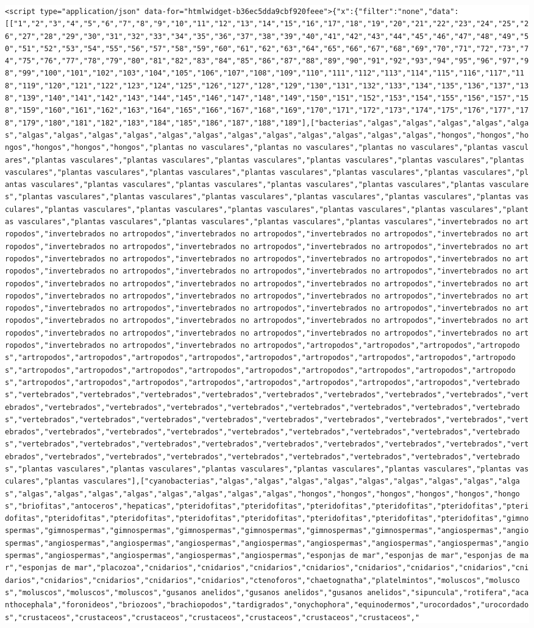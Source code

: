 ```{=html}
<script type="application/json" data-for="htmlwidget-b36ec5dda9cbf920feee">{"x":{"filter":"none","data":[["1","2","3","4","5","6","7","8","9","10","11","12","13","14","15","16","17","18","19","20","21","22","23","24","25","26","27","28","29","30","31","32","33","34","35","36","37","38","39","40","41","42","43","44","45","46","47","48","49","50","51","52","53","54","55","56","57","58","59","60","61","62","63","64","65","66","67","68","69","70","71","72","73","74","75","76","77","78","79","80","81","82","83","84","85","86","87","88","89","90","91","92","93","94","95","96","97","98","99","100","101","102","103","104","105","106","107","108","109","110","111","112","113","114","115","116","117","118","119","120","121","122","123","124","125","126","127","128","129","130","131","132","133","134","135","136","137","138","139","140","141","142","143","144","145","146","147","148","149","150","151","152","153","154","155","156","157","158","159","160","161","162","163","164","165","166","167","168","169","170","171","172","173","174","175","176","177","178","179","180","181","182","183","184","185","186","187","188","189"],["bacterias","algas","algas","algas","algas","algas","algas","algas","algas","algas","algas","algas","algas","algas","algas","algas","algas","algas","hongos","hongos","hongos","hongos","hongos","hongos","plantas no vasculares","plantas no vasculares","plantas no vasculares","plantas vasculares","plantas vasculares","plantas vasculares","plantas vasculares","plantas vasculares","plantas vasculares","plantas vasculares","plantas vasculares","plantas vasculares","plantas vasculares","plantas vasculares","plantas vasculares","plantas vasculares","plantas vasculares","plantas vasculares","plantas vasculares","plantas vasculares","plantas vasculares","plantas vasculares","plantas vasculares","plantas vasculares","plantas vasculares","plantas vasculares","plantas vasculares","plantas vasculares","plantas vasculares","plantas vasculares","plantas vasculares","plantas vasculares","plantas vasculares","plantas vasculares","plantas vasculares","plantas vasculares","plantas vasculares","invertebrados no artropodos","invertebrados no artropodos","invertebrados no artropodos","invertebrados no artropodos","invertebrados no artropodos","invertebrados no artropodos","invertebrados no artropodos","invertebrados no artropodos","invertebrados no artropodos","invertebrados no artropodos","invertebrados no artropodos","invertebrados no artropodos","invertebrados no artropodos","invertebrados no artropodos","invertebrados no artropodos","invertebrados no artropodos","invertebrados no artropodos","invertebrados no artropodos","invertebrados no artropodos","invertebrados no artropodos","invertebrados no artropodos","invertebrados no artropodos","invertebrados no artropodos","invertebrados no artropodos","invertebrados no artropodos","invertebrados no artropodos","invertebrados no artropodos","invertebrados no artropodos","invertebrados no artropodos","invertebrados no artropodos","invertebrados no artropodos","invertebrados no artropodos","invertebrados no artropodos","invertebrados no artropodos","invertebrados no artropodos","invertebrados no artropodos","invertebrados no artropodos","invertebrados no artropodos","invertebrados no artropodos","artropodos","artropodos","artropodos","artropodos","artropodos","artropodos","artropodos","artropodos","artropodos","artropodos","artropodos","artropodos","artropodos","artropodos","artropodos","artropodos","artropodos","artropodos","artropodos","artropodos","artropodos","artropodos","artropodos","artropodos","artropodos","artropodos","artropodos","artropodos","artropodos","artropodos","vertebrados","vertebrados","vertebrados","vertebrados","vertebrados","vertebrados","vertebrados","vertebrados","vertebrados","vertebrados","vertebrados","vertebrados","vertebrados","vertebrados","vertebrados","vertebrados","vertebrados","vertebrados","vertebrados","vertebrados","vertebrados","vertebrados","vertebrados","vertebrados","vertebrados","vertebrados","vertebrados","vertebrados","vertebrados","vertebrados","vertebrados","vertebrados","vertebrados","vertebrados","vertebrados","vertebrados","vertebrados","vertebrados","vertebrados","vertebrados","vertebrados","vertebrados","vertebrados","vertebrados","vertebrados","vertebrados","vertebrados","vertebrados","vertebrados","vertebrados","vertebrados","vertebrados","plantas vasculares","plantas vasculares","plantas vasculares","plantas vasculares","plantas vasculares","plantas vasculares","plantas vasculares"],["cyanobacterias","algas","algas","algas","algas","algas","algas","algas","algas","algas","algas","algas","algas","algas","algas","algas","algas","algas","hongos","hongos","hongos","hongos","hongos","hongos","briofitas","antoceros","hepaticas","pteridofitas","pteridofitas","pteridofitas","pteridofitas","pteridofitas","pteridofitas","pteridofitas","pteridofitas","pteridofitas","pteridofitas","pteridofitas","pteridofitas","pteridofitas","gimnospermas","gimnospermas","gimnospermas","gimnospermas","gimnospermas","gimnospermas","gimnospermas","angiospermas","angiospermas","angiospermas","angiospermas","angiospermas","angiospermas","angiospermas","angiospermas","angiospermas","angiospermas","angiospermas","angiospermas","angiospermas","angiospermas","esponjas de mar","esponjas de mar","esponjas de mar","esponjas de mar","placozoa","cnidarios","cnidarios","cnidarios","cnidarios","cnidarios","cnidarios","cnidarios","cnidarios","cnidarios","cnidarios","cnidarios","cnidarios","ctenoforos","chaetognatha","platelmintos","moluscos","moluscos","moluscos","moluscos","moluscos","gusanos anelidos","gusanos anelidos","gusanos anelidos","sipuncula","rotifera","acanthocephala","foronideos","briozoos","brachiopodos","tardigrados","onychophora","equinodermos","urocordados","urocordados","crustaceos","crustaceos","crustaceos","crustaceos","crustaceos","crustaceos","crustaceos","
```